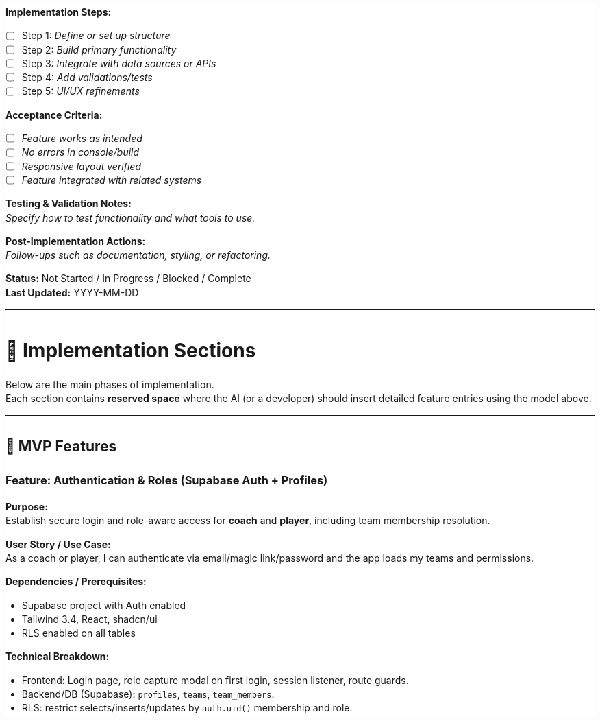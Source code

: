 **Implementation Steps:**  
- [ ] Step 1: _Define or set up structure_  
- [ ] Step 2: _Build primary functionality_  
- [ ] Step 3: _Integrate with data sources or APIs_  
- [ ] Step 4: _Add validations/tests_  
- [ ] Step 5: _UI/UX refinements_

**Acceptance Criteria:**  
- [ ] _Feature works as intended_  
- [ ] _No errors in console/build_  
- [ ] _Responsive layout verified_  
- [ ] _Feature integrated with related systems_

**Testing & Validation Notes:**  
_Specify how to test functionality and what tools to use._

**Post-Implementation Actions:**  
_Follow-ups such as documentation, styling, or refactoring._

**Status:** Not Started / In Progress / Blocked / Complete  
**Last Updated:** YYYY-MM-DD

---

# 🧭 Implementation Sections

Below are the main phases of implementation.  
Each section contains **reserved space** where the AI (or a developer) should insert detailed feature entries using the model above.

---

## 🚀 MVP Features

### Feature: Authentication & Roles (Supabase Auth + Profiles)
**Purpose:**  
Establish secure login and role-aware access for **coach** and **player**, including team membership resolution.

**User Story / Use Case:**  
As a coach or player, I can authenticate via email/magic link/password and the app loads my teams and permissions.

**Dependencies / Prerequisites:**  
- Supabase project with Auth enabled  
- Tailwind 3.4, React, shadcn/ui  
- RLS enabled on all tables

**Technical Breakdown:**  
- Frontend: Login page, role capture modal on first login, session listener, route guards.  
- Backend/DB (Supabase): `profiles`, `teams`, `team_members`.  
- RLS: restrict selects/inserts/updates by `auth.uid()` membership and role.

